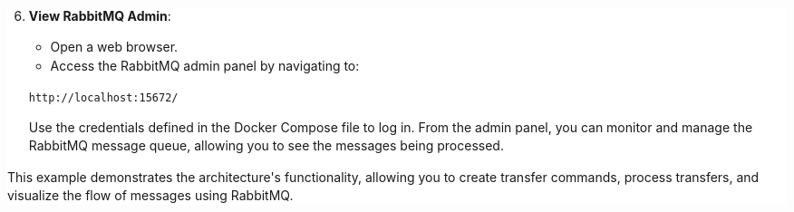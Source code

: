 6. **View RabbitMQ Admin**:
   - Open a web browser.
   - Access the RabbitMQ admin panel by navigating to:

   ```
   http://localhost:15672/
   ```

   Use the credentials defined in the Docker Compose file to log in. From the admin panel, you can monitor and manage the RabbitMQ message queue, allowing you to see the messages being processed.

This example demonstrates the architecture's functionality, allowing you to create transfer commands, process transfers, and visualize the flow of messages using RabbitMQ.